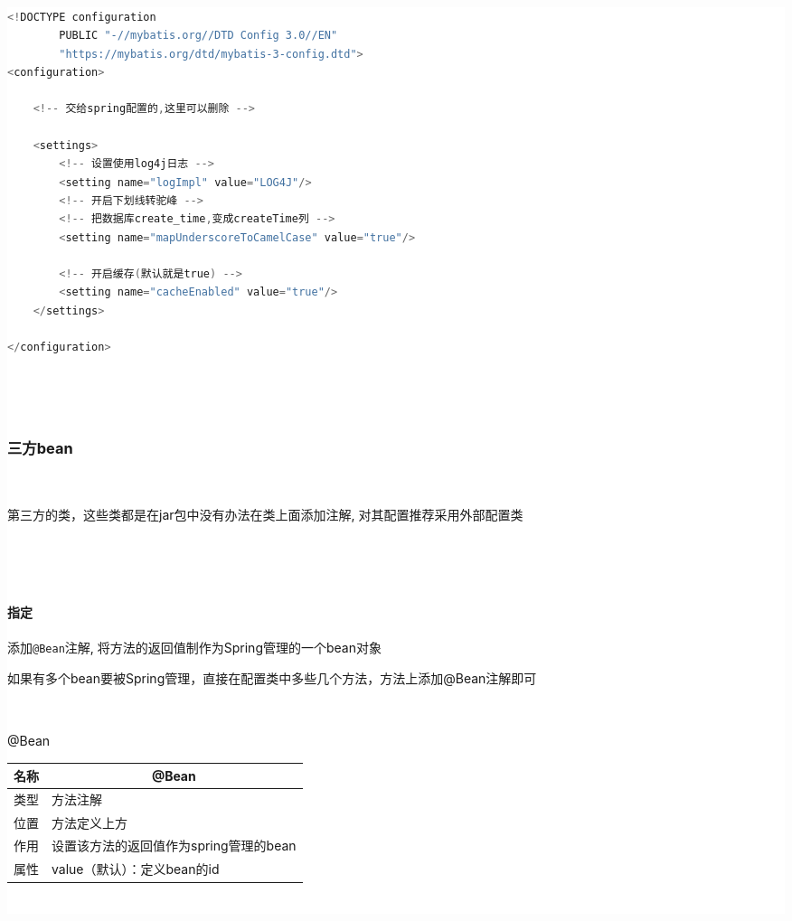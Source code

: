 ```java
<!DOCTYPE configuration
        PUBLIC "-//mybatis.org//DTD Config 3.0//EN"
        "https://mybatis.org/dtd/mybatis-3-config.dtd">
<configuration>

    <!-- 交给spring配置的,这里可以删除 -->

    <settings>
        <!-- 设置使用log4j日志 -->
        <setting name="logImpl" value="LOG4J"/>
        <!-- 开启下划线转驼峰 -->
        <!-- 把数据库create_time,变成createTime列 -->
        <setting name="mapUnderscoreToCamelCase" value="true"/>
      
        <!-- 开启缓存(默认就是true) -->
        <setting name="cacheEnabled" value="true"/>
    </settings>

</configuration>
```

‍

‍

### 三方bean

‍

第三方的类，这些类都是在jar包中没有办法在类上面添加注解, 对其配置推荐采用外部配置类

‍

‍

#### 指定

添加`@Bean`​注解, 将方法的返回值制作为Spring管理的一个bean对象

如果有多个bean要被Spring管理，直接在配置类中多些几个方法，方法上添加@Bean注解即可

‍

@Bean

|名称|@Bean|
| ------| ----------------------------------------|
|类型|方法注解|
|位置|方法定义上方|
|作用|设置该方法的返回值作为spring管理的bean|
|属性|value（默认）：定义bean的id|

‍

